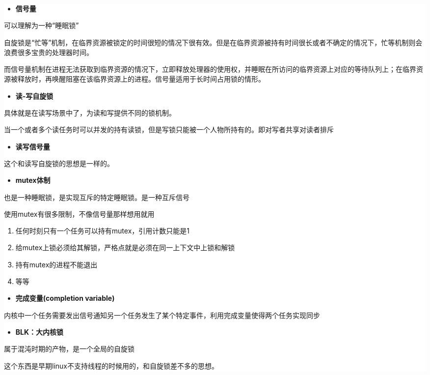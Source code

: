 - **信号量**

  

可以理解为一种“睡眠锁”

  

自旋锁是“忙等”机制，在临界资源被锁定的时间很短的情况下很有效。但是在临界资源被持有时间很长或者不确定的情况下，忙等机制则会浪费很多宝贵的处理器时间。

  

而信号量机制在进程无法获取到临界资源的情况下，立即释放处理器的使用权，并睡眠在所访问的临界资源上对应的等待队列上；在临界资源被释放时，再唤醒阻塞在该临界资源上的进程。信号量适用于长时间占用锁的情形。

  

- **读-写自旋锁**

  

具体就是在读写场景中了，为读和写提供不同的锁机制。

  

当一个或者多个读任务时可以并发的持有读锁，但是写锁只能被一个人物所持有的。即对写者共享对读者排斥

  

- **读写信号量**

  

这个和读写自旋锁的思想是一样的。

  

- **mutex体制**

  

也是一种睡眠锁，是实现互斥的特定睡眠锁。是一种互斥信号

  

使用mutex有很多限制，不像信号量那样想用就用

  

1. 任何时刻只有一个任务可以持有mutex，引用计数只能是1

2. 给mutex上锁必须给其解锁，严格点就是必须在同一上下文中上锁和解锁

3. 持有mutex的进程不能退出

4. 等等

  

- **完成变量(completion variable)**

  

内核中一个任务需要发出信号通知另一个任务发生了某个特定事件，利用完成变量使得两个任务实现同步

  

- **BLK：大内核锁**

  

属于混沌时期的产物，是一个全局的自旋锁

  

这个东西是早期linux不支持线程的时候用的，和自旋锁差不多的思想。

